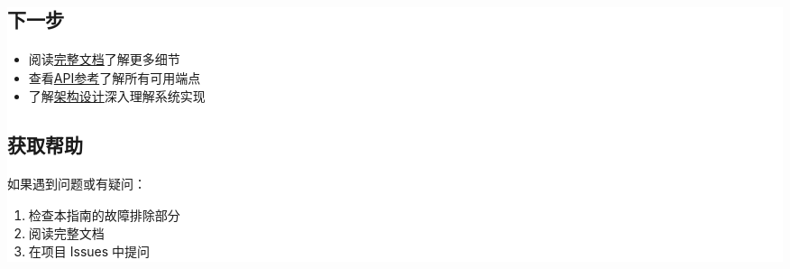 ## 下一步

- 阅读[完整文档](./活动计划系统文档.md)了解更多细节
- 查看[API参考](./活动计划系统文档.md#api-接口)了解所有可用端点
- 了解[架构设计](./活动计划系统文档.md#架构设计)深入理解系统实现

## 获取帮助

如果遇到问题或有疑问：
1. 检查本指南的故障排除部分
2. 阅读完整文档
3. 在项目 Issues 中提问
